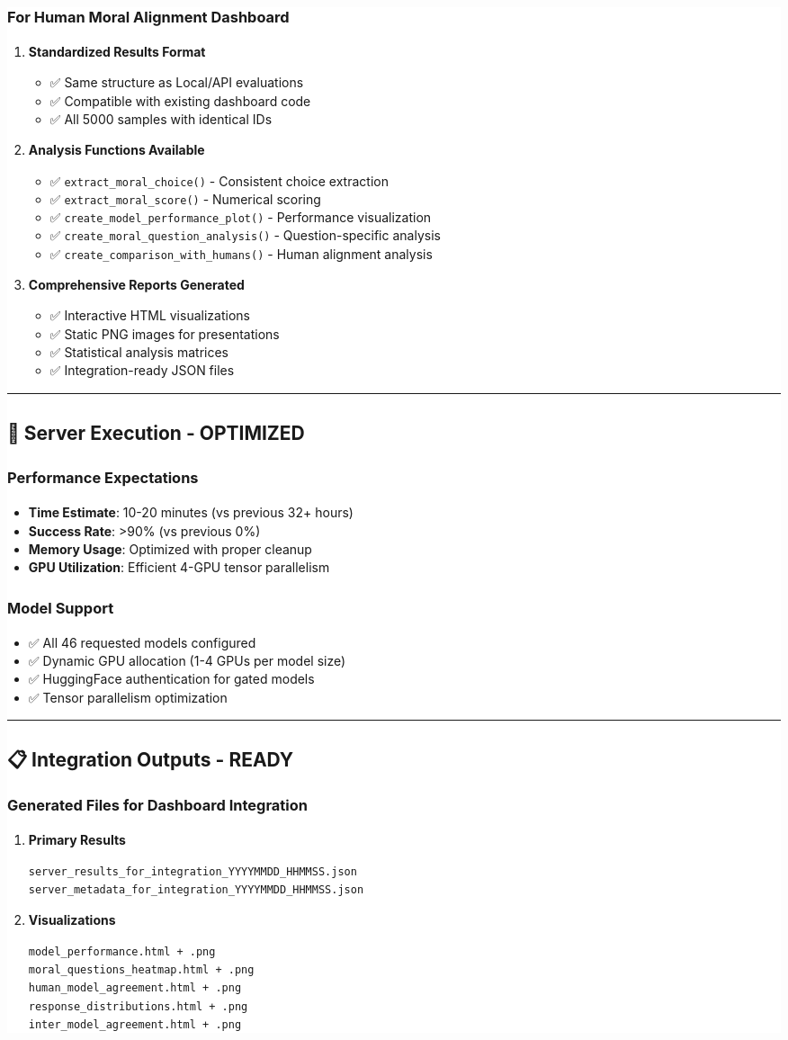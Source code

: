 ### For Human Moral Alignment Dashboard

1. **Standardized Results Format**
   - ✅ Same structure as Local/API evaluations
   - ✅ Compatible with existing dashboard code
   - ✅ All 5000 samples with identical IDs

2. **Analysis Functions Available**
   - ✅ `extract_moral_choice()` - Consistent choice extraction
   - ✅ `extract_moral_score()` - Numerical scoring
   - ✅ `create_model_performance_plot()` - Performance visualization
   - ✅ `create_moral_question_analysis()` - Question-specific analysis
   - ✅ `create_comparison_with_humans()` - Human alignment analysis

3. **Comprehensive Reports Generated**
   - ✅ Interactive HTML visualizations
   - ✅ Static PNG images for presentations
   - ✅ Statistical analysis matrices
   - ✅ Integration-ready JSON files

---

## 🔧 Server Execution - OPTIMIZED

### Performance Expectations
- **Time Estimate**: 10-20 minutes (vs previous 32+ hours)
- **Success Rate**: >90% (vs previous 0%)  
- **Memory Usage**: Optimized with proper cleanup
- **GPU Utilization**: Efficient 4-GPU tensor parallelism

### Model Support
- ✅ All 46 requested models configured
- ✅ Dynamic GPU allocation (1-4 GPUs per model size)
- ✅ HuggingFace authentication for gated models
- ✅ Tensor parallelism optimization

---

## 📋 Integration Outputs - READY

### Generated Files for Dashboard Integration

1. **Primary Results**
   ```
   server_results_for_integration_YYYYMMDD_HHMMSS.json
   server_metadata_for_integration_YYYYMMDD_HHMMSS.json
   ```

2. **Visualizations**
   ```
   model_performance.html + .png
   moral_questions_heatmap.html + .png  
   human_model_agreement.html + .png
   response_distributions.html + .png
   inter_model_agreement.html + .png
   ```
